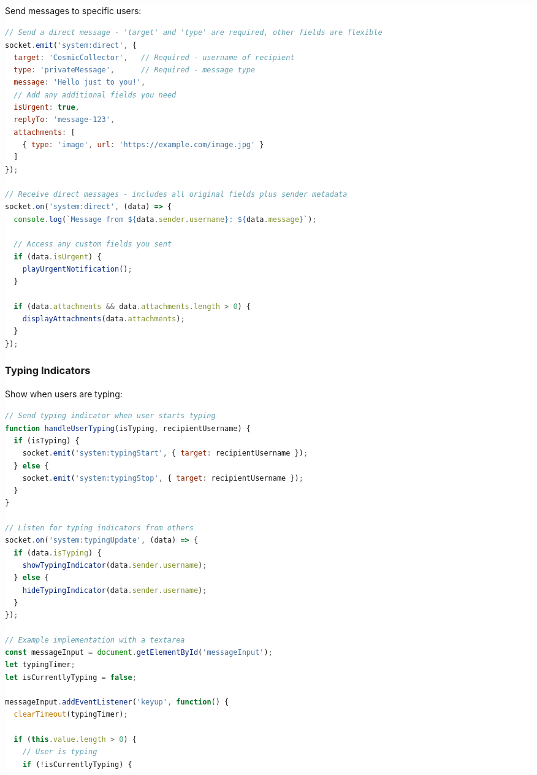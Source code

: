 Send messages to specific users:

```javascript
// Send a direct message - 'target' and 'type' are required, other fields are flexible
socket.emit('system:direct', {
  target: 'CosmicCollector',   // Required - username of recipient
  type: 'privateMessage',      // Required - message type
  message: 'Hello just to you!',
  // Add any additional fields you need
  isUrgent: true,
  replyTo: 'message-123',
  attachments: [
    { type: 'image', url: 'https://example.com/image.jpg' }
  ]
});

// Receive direct messages - includes all original fields plus sender metadata
socket.on('system:direct', (data) => {
  console.log(`Message from ${data.sender.username}: ${data.message}`);
  
  // Access any custom fields you sent
  if (data.isUrgent) {
    playUrgentNotification();
  }
  
  if (data.attachments && data.attachments.length > 0) {
    displayAttachments(data.attachments);
  }
});
```

### Typing Indicators

Show when users are typing:

```javascript
// Send typing indicator when user starts typing
function handleUserTyping(isTyping, recipientUsername) {
  if (isTyping) {
    socket.emit('system:typingStart', { target: recipientUsername });
  } else {
    socket.emit('system:typingStop', { target: recipientUsername });
  }
}

// Listen for typing indicators from others
socket.on('system:typingUpdate', (data) => {
  if (data.isTyping) {
    showTypingIndicator(data.sender.username);
  } else {
    hideTypingIndicator(data.sender.username);
  }
});

// Example implementation with a textarea
const messageInput = document.getElementById('messageInput');
let typingTimer;
let isCurrentlyTyping = false;

messageInput.addEventListener('keyup', function() {
  clearTimeout(typingTimer);
  
  if (this.value.length > 0) {
    // User is typing
    if (!isCurrentlyTyping) {
```